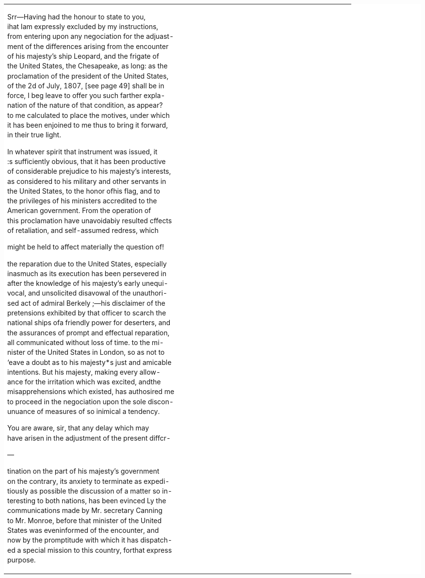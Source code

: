 <table style="width: 100%;"><tr><td style="width: 50%">

  
  
Srr—Having had the honour to state to you,  
ihat Iam expressly excluded by my instructions,  
from entering upon any negociation for the adjuast-  
ment of the differences arising from the encounter  
of his majesty’s ship Leopard, and the frigate of  
the United States, the Chesapeake, as long: as the  
proclamation of the president of the United States,  
of the 2d of July, 1807, [see page 49] shall be in  
force, I beg leave to offer you such farther expla-  
nation of the nature of that condition, as appear?  
to me calculated to place the motives, under which  
it has been enjoined to me thus to bring it forward,  
in their true light.  
  
In whatever spirit that instrument was issued, it  
:s sufficiently obvious, that it has been productive  
of considerable prejudice to his majesty’s interests,  
as considered to his military and other servants in  
the United States, to the honor ofhis flag, and to  
the privileges of his ministers accredited to the  
American government. From the operation of  
this proclamation have unavoidabiy resulted cffects  
of retaliation, and self-assumed redress, which  
  
might be held to affect materially the question of!  
  
the reparation due to the United States, especially  
inasmuch as its execution has been persevered in  
after the knowledge of his majesty’s early unequi-  
vocal, and unsolicited disavowal of the unauthori-  
sed act of admiral Berkely ;—his disclaimer of the  
pretensions exhibited by that officer to scarch the  
national ships ofa friendly power for deserters, and  
the assurances of prompt and effectual reparation,  
all communicated without loss of time. to the mi-  
nister of the United States in London, so as not to  
‘eave a doubt as to his majesty*s just and amicable  
intentions. But his majesty, making every allow-  
ance for the irritation which was excited, andthe  
misapprehensions which existed, has authosired me  
to proceed in the negociation upon the sole discon-  
unuance of measures of so inimical a tendency.  
  
You are aware, sir, that any delay which may  
have arisen in the adjustment of the present diffcr-  
  
—  
  
tination on the part of his majesty’s government  
on the contrary, its anxiety to terminate as expedi-  
tiously as possible the discussion of a matter so in-  
teresting to both nations, has been evinced Ly the  
communications made by Mr. secretary Canning  
to Mr. Monroe, before that minister of the United  
States was eveninformed of the encounter, and  
now by the promptitude with which it has dispatch-  
ed a special mission to this country, forthat express  
purpose.  
  